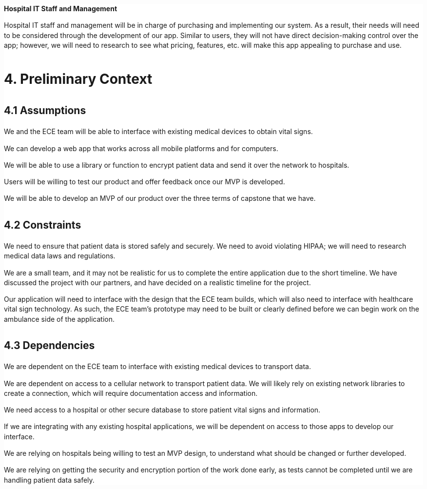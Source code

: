 **Hospital IT Staff and Management**

Hospital IT staff and management will be in charge of purchasing and implementing our system. As a result, their needs will need to be considered through the development of our app. Similar to users, they will not have direct decision-making control over the app; however, we will need to research to see what pricing, features, etc. will make this app appealing to purchase and use.


# **4. Preliminary Context**


## **4.1 Assumptions**

We and the ECE team will be able to interface with existing medical devices to obtain vital signs.

We can develop a web app that works across all mobile platforms and for computers.

We will be able to use a library or function to encrypt patient data and send it over the network to hospitals.

Users will be willing to test our product and offer feedback once our MVP is developed.

We will be able to develop an MVP of our product over the three terms of capstone that we have.


## **4.2 Constraints**

We need to ensure that patient data is stored safely and securely. We need to avoid violating HIPAA; we will need to research medical data laws and regulations. 

We are a small team, and it may not be realistic for us to complete the entire application due to the short timeline. We have discussed the project with our partners, and have decided on a realistic timeline for the project.

Our application will need to interface with the design that the ECE team builds, which will also need to interface with healthcare vital sign technology. As such, the ECE team’s prototype may need to be built or clearly defined before we can begin work on the ambulance side of the application.


## **4.3 Dependencies**

We are dependent on the ECE team to interface with existing medical devices to transport data.

We are dependent on access to a cellular network to transport patient data. We will likely rely on existing network libraries to create a connection, which will require documentation access and information.

We need access to a hospital or other secure database to store patient vital signs and information.

If we are integrating with any existing hospital applications, we will be dependent on access to those apps to develop our interface.

We are relying on hospitals being willing to test an MVP design, to understand what should be changed or further developed.

We are relying on getting the security and encryption portion of the work done early, as tests cannot be completed until we are handling patient data safely.
